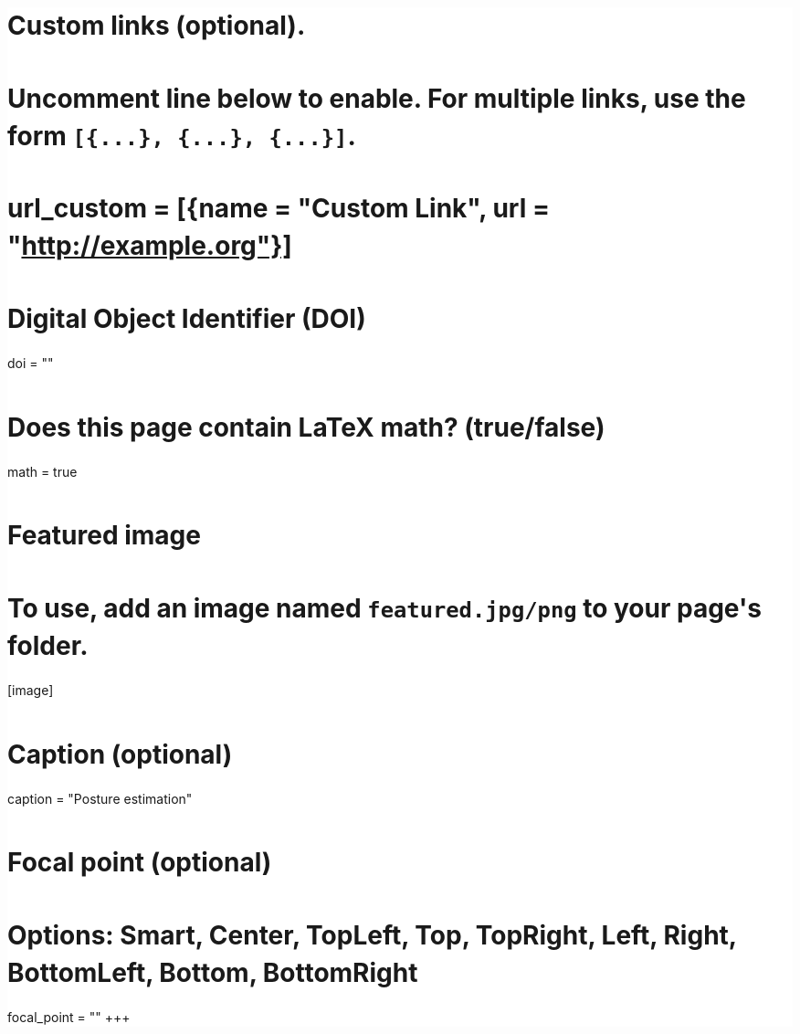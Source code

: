 # Custom links (optional).
#   Uncomment line below to enable. For multiple links, use the form `[{...}, {...}, {...}]`.
# url_custom = [{name = "Custom Link", url = "http://example.org"}]

# Digital Object Identifier (DOI)
doi = ""

# Does this page contain LaTeX math? (true/false)
math = true

# Featured image
# To use, add an image named `featured.jpg/png` to your page's folder.
[image]
  # Caption (optional)
  caption = "Posture estimation"

  # Focal point (optional)
  # Options: Smart, Center, TopLeft, Top, TopRight, Left, Right, BottomLeft, Bottom, BottomRight
  focal_point = ""
+++
